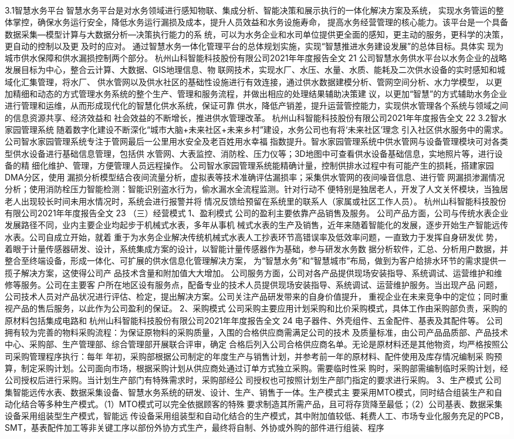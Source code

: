 3.1智慧水务平台
智慧水务平台是对水务领域进行感知物联、集成分析、智能决策和展示执行的一体化解决方案及系统，
实现水务管运的整体掌控，确保水务运行安全，降低水务运行漏损及成本，提升人员效益和水务设施寿命，
提高水务经营管理的核心能力。该平台是一个具备数据采集—模型计算与大数据分析—决策执行能力的系
统，可以为水务企业和水司单位提供更全面的感知，更主动的服务，更科学的决策，更自动的控制以及更
及时的应对。
通过智慧水务一体化管理平台的总体规划实施，实现“智慧推进水务建设发展”的总体目标。具体实
现为城市供水保障和供水漏损控制两个部分。
杭州山科智能科技股份有限公司2021年年度报告全文
21
公司智慧水务供水平台以水务企业的战略发展目标为中心，整合云计算、大数据、GIS地理信息、物
联网技术，实现水厂、水压、水量、水质、能耗及二次供水设备的实时感知和城域化汇集管理，将水厂、
供水管网以及供水社区的基础性设施进行有效连接，通过供水数据建模分析、管网空间分析、水力学模型，
以更加精细和动态的方式管理水务系统的整个生产、管理和服务流程，并做出相应的处理结果辅助决策建
议，以更加“智慧”的方式辅助水务企业进行管理和运维，从而形成现代化的智慧化供水系统，保证可靠
供水，降低产销差，提升运营管控能力，实现供水管理各个系统与领域之间的信息资源共享、经济效益和
社会效益的不断增长，推进供水管理改革。
杭州山科智能科技股份有限公司2021年年度报告全文
22
3.2智水家园管理系统
随着数字化建设不断深化“城市大脑+未来社区+未来乡村”建设，水务公司也有将‘未来社区’理念
引入社区供水服务中的需求。公司智水家园管理系统专注于管网最后一公里用水安全及老百姓用水幸福
指数提升。智水家园管理系统中供水管网与设备管理模块可对各类型供水设备进行基础信息管理，包括供
水管网、大表监控、消防栓、压力仪等；3D地图中可查看供水设备基础信息，实地照片等，进行设备的精
细化维护、管理，方便管理人员远程操作。
公司智水家园管理系统能精确计量，控制供排水过程中有可能产生的损耗，搭建家园DMA分区，使用
漏损分析模型结合夜间流量分析，虚拟表等技术准确评估漏损率；采集供水管网的夜间噪音信息、进行管
网漏损渗漏情况分析；使用消防栓压力智能检测：智能识别盗水行为，偷水漏水全流程监测。针对行动不
便特别是独居老人，开发了人文关怀模块，当独居老人出现较长时间未用水情况时，系统会进行报警并将
情况反馈给预留在系统里的联系人（家属或社区工作人员）。
杭州山科智能科技股份有限公司2021年年度报告全文
23
（三）经营模式
1、盈利模式
公司的盈利主要依靠产品销售及服务。
公司产品方面，公司与传统水表企业发展路径不同，业内主要企业均起步于机械式水表，多年从事机
械式水表的生产及销售，近年来随着智能化的发展，逐步开始生产智能远传水表。公司自成立开始，就着
重于为水务企业解决传统机械式水表人工抄表环节高错误率及低效率问题，一直致力于发挥自身研发优
势，着眼于计量传感器研发、设计，系统集成方案的设计，以智能计量传感器作为基础，参与研发水务数
据分析软件，汇总、分析用户数据，并整合至终端设备，形成一体化、可扩展的供水信息化管理解决方案，
为“智慧水务”和“智慧城市”布局，做到为客户给排水环节的需求提供一揽子解决方案，这使得公司产
品技术含量和附加值大大增加。
公司服务方面，公司对各产品提供现场安装指导、系统调试、运营维护和维修等服务。公司在主要客
户所在地区设有服务点，配备专业的技术人员提供现场安装指导、系统调试、运营维护服务。当出现产品
问题，公司技术人员对产品状况进行评估、检定，提出解决方案。公司关注产品研发带来的自身价值提升，
重视企业在未来竞争中的定位；同时重视产品的售后服务，以此作为公司盈利的保证。
2、采购模式
公司采购主要应用计划采购和比价采购模式，具体工作由采购部负责，采购的原材料包括集成电路和
杭州山科智能科技股份有限公司2021年年度报告全文
24
电子器件、外壳组件、五金配件、基表及其配件等。
公司拥有较为完善的物料采购流程：为保证原物料的采购质量，入围的合格供应商需满足公司的技术
及质量标准，由公司产品品质部、产品技术中心、采购部、生产管理部、综合管理部开展联合评审，确定
合格后列入公司合格供应商名单。无论是原材料还是其他物资，均严格按照公司采购管理程序执行：每年
年初，采购部根据公司制定的年度生产与销售计划，并参考前一年的原材料、配件使用及库存情况编制采
购预算，制定采购计划。公司面向市场，根据采购计划从供应商处通过订单方式独立采购。需要临时性采
购时，采购部需编制临时采购计划，经公司授权后进行采购。当计划生产部门有特殊需求时，采购部经公
司授权也可按照计划生产部门指定的要求进行采购。
3、生产模式
公司集智能远传水表、数据采集设备、智慧水务系统的研发、设计、生产、销售于一体。生产模式主
要采用MTO模式，同时结合组装生产和自动化结合等多种生产模式。（1）MTO模式可以完全依据顾客的特殊
要求制造其所需产品，且可将存货降至最低；（2）公司基表、数据采集设备采用组装型生产模式，智能远
传设备采用组装型和自动化结合的生产模式，其中附加值较低、耗费人工、市场专业化服务充足的PCB，
SMT，基表配件加工等非关键工序以部份外协方式生产，最终将自制、外协或外购的部件进行组装、程序